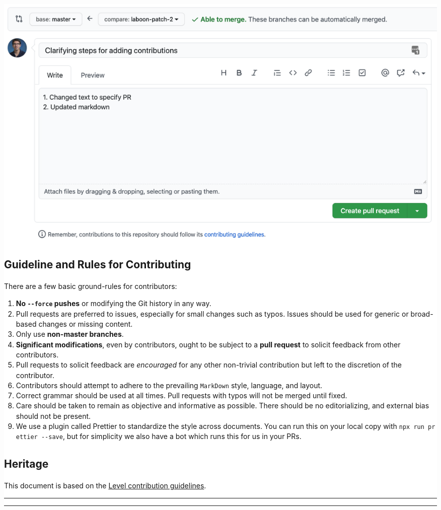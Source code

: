 ![](assets/creating-pull-request-2.png)

## Guideline and Rules for Contributing

There are a few basic ground-rules for contributors:

1. **No `--force` pushes** or modifying the Git history in any way.
2. Pull requests are preferred to issues, especially for small changes such as typos. Issues should
   be used for generic or broad-based changes or missing content.
3. Only use **non-master branches**.
4. **Significant modifications**, even by contributors, ought to be subject to a **pull request** to
   solicit feedback from other contributors.
5. Pull requests to solicit feedback are _encouraged_ for any other non-trivial contribution but
   left to the discretion of the contributor.
6. Contributors should attempt to adhere to the prevailing `MarkDown` style, language, and layout.
7. Correct grammar should be used at all times. Pull requests with typos will not be merged until
   fixed.
8. Care should be taken to remain as objective and informative as possible. There should be no
   editorializing, and external bias should not be present.
9. We use a plugin called Prettier to standardize the style across documents. You can run this on
   your local copy with `npx run prettier --save`, but for simplicity we also have a bot which runs
   this for us in your PRs.

## Heritage

This document is based on the
[Level contribution guidelines](https://github.com/Level/community/blob/master/CONTRIBUTING.md).

---
---